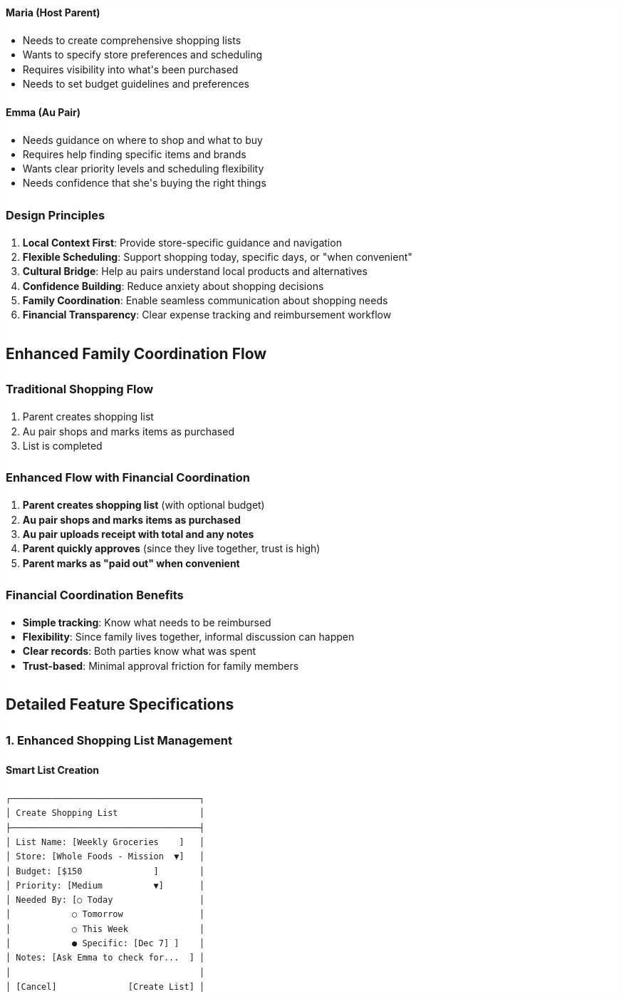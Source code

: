#### **Maria (Host Parent)**
- Needs to create comprehensive shopping lists
- Wants to specify store preferences and scheduling
- Requires visibility into what's been purchased
- Needs to set budget guidelines and preferences

#### **Emma (Au Pair)**
- Needs guidance on where to shop and what to buy
- Requires help finding specific items and brands
- Wants clear priority levels and scheduling flexibility
- Needs confidence that she's buying the right things

### Design Principles

1. **Local Context First**: Provide store-specific guidance and navigation
2. **Flexible Scheduling**: Support shopping today, specific days, or "when convenient"
3. **Cultural Bridge**: Help au pairs understand local products and alternatives
4. **Confidence Building**: Reduce anxiety about shopping decisions
5. **Family Coordination**: Enable seamless communication about shopping needs
6. **Financial Transparency**: Clear expense tracking and reimbursement workflow

## Enhanced Family Coordination Flow

### Traditional Shopping Flow
1. Parent creates shopping list
2. Au pair shops and marks items as purchased
3. List is completed

### Enhanced Flow with Financial Coordination
1. **Parent creates shopping list** (with optional budget)
2. **Au pair shops and marks items as purchased**
3. **Au pair uploads receipt with total and any notes**
4. **Parent quickly approves** (since they live together, trust is high)
5. **Parent marks as "paid out" when convenient**

### Financial Coordination Benefits
- **Simple tracking**: Know what needs to be reimbursed
- **Flexibility**: Since family lives together, informal discussion can happen
- **Clear records**: Both parties know what was spent
- **Trust-based**: Minimal approval friction for family members

## Detailed Feature Specifications

### 1. Enhanced Shopping List Management

#### **Smart List Creation**
```
┌─────────────────────────────────────┐
│ Create Shopping List                │
├─────────────────────────────────────┤
│ List Name: [Weekly Groceries    ]   │
│ Store: [Whole Foods - Mission  ▼]   │
│ Budget: [$150              ]        │
│ Priority: [Medium          ▼]       │
│ Needed By: [○ Today                 │
│            ○ Tomorrow               │
│            ○ This Week              │
│            ● Specific: [Dec 7] ]    │
│ Notes: [Ask Emma to check for...  ] │
│                                     │
│ [Cancel]              [Create List] │
```